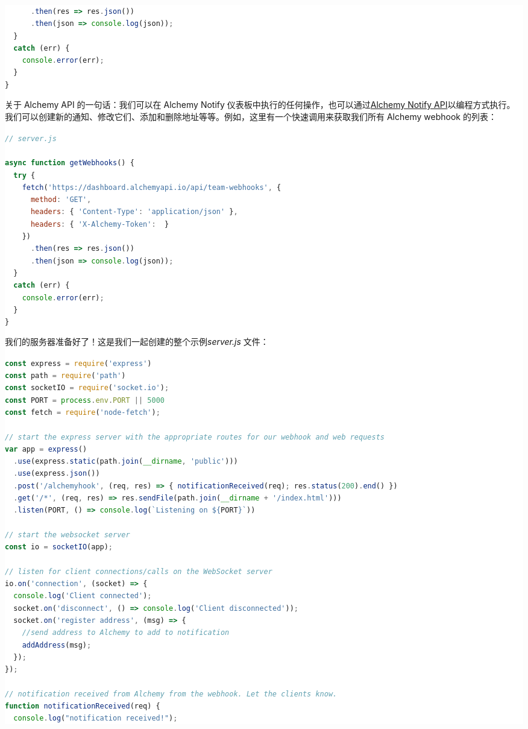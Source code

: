 ```js
      .then(res => res.json())
      .then(json => console.log(json));
  }
  catch (err) {
    console.error(err);
  }
}
```

关于 Alchemy API 的一句话：我们可以在 Alchemy Notify 仪表板中执行的任何操作，也可以通过[Alchemy Notify API](https://docs.alchemy.com/alchemy/documentation/apis/enhanced-apis/notify-api)以编程方式执行。我们可以创建新的通知、修改它们、添加和删除地址等等。例如，这里有一个快速调用来获取我们所有 Alchemy webhook 的列表：

```js
// server.js

async function getWebhooks() {
  try {
    fetch('https://dashboard.alchemyapi.io/api/team-webhooks', {
      method: 'GET',
      headers: { 'Content-Type': 'application/json' },
      headers: { 'X-Alchemy-Token':  }
    })
      .then(res => res.json())
      .then(json => console.log(json));
  }
  catch (err) {
    console.error(err);
  }
}
```

我们的服务器准备好了！这是我们一起创建的整个示例*server.js* 文件：

```js
const express = require('express')
const path = require('path')
const socketIO = require('socket.io');
const PORT = process.env.PORT || 5000
const fetch = require('node-fetch');

// start the express server with the appropriate routes for our webhook and web requests
var app = express()
  .use(express.static(path.join(__dirname, 'public')))
  .use(express.json())
  .post('/alchemyhook', (req, res) => { notificationReceived(req); res.status(200).end() })
  .get('/*', (req, res) => res.sendFile(path.join(__dirname + '/index.html')))
  .listen(PORT, () => console.log(`Listening on ${PORT}`))

// start the websocket server
const io = socketIO(app);

// listen for client connections/calls on the WebSocket server
io.on('connection', (socket) => {
  console.log('Client connected');
  socket.on('disconnect', () => console.log('Client disconnected'));
  socket.on('register address', (msg) => {
    //send address to Alchemy to add to notification
    addAddress(msg);
  });
});

// notification received from Alchemy from the webhook. Let the clients know.
function notificationReceived(req) {
  console.log("notification received!");
```